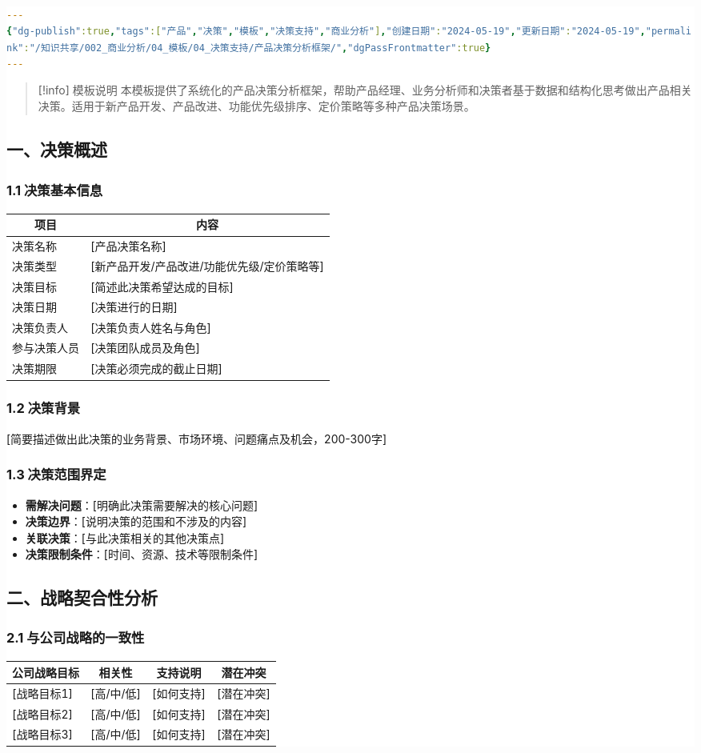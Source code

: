 ```yaml
---
{"dg-publish":true,"tags":["产品","决策","模板","决策支持","商业分析"],"创建日期":"2024-05-19","更新日期":"2024-05-19","permalink":"/知识共享/002_商业分析/04_模板/04_决策支持/产品决策分析框架/","dgPassFrontmatter":true}
---
```


> [!info] 模板说明
> 本模板提供了系统化的产品决策分析框架，帮助产品经理、业务分析师和决策者基于数据和结构化思考做出产品相关决策。适用于新产品开发、产品改进、功能优先级排序、定价策略等多种产品决策场景。

## 一、决策概述

### 1.1 决策基本信息

| 项目           | 内容                               |
| -------------- | ---------------------------------- |
| 决策名称       | [产品决策名称]                     |
| 决策类型       | [新产品开发/产品改进/功能优先级/定价策略等] |
| 决策目标       | [简述此决策希望达成的目标]         |
| 决策日期       | [决策进行的日期]                   |
| 决策负责人     | [决策负责人姓名与角色]             |
| 参与决策人员   | [决策团队成员及角色]               |
| 决策期限       | [决策必须完成的截止日期]           |

### 1.2 决策背景

[简要描述做出此决策的业务背景、市场环境、问题痛点及机会，200-300字]

### 1.3 决策范围界定

- **需解决问题**：[明确此决策需要解决的核心问题]
- **决策边界**：[说明决策的范围和不涉及的内容]
- **关联决策**：[与此决策相关的其他决策点]
- **决策限制条件**：[时间、资源、技术等限制条件]

## 二、战略契合性分析

### 2.1 与公司战略的一致性

| 公司战略目标 | 相关性 | 支持说明 | 潜在冲突 |
| ------------ | ------ | -------- | -------- |
| [战略目标1]  | [高/中/低] | [如何支持] | [潜在冲突] |
| [战略目标2]  | [高/中/低] | [如何支持] | [潜在冲突] |
| [战略目标3]  | [高/中/低] | [如何支持] | [潜在冲突] |
